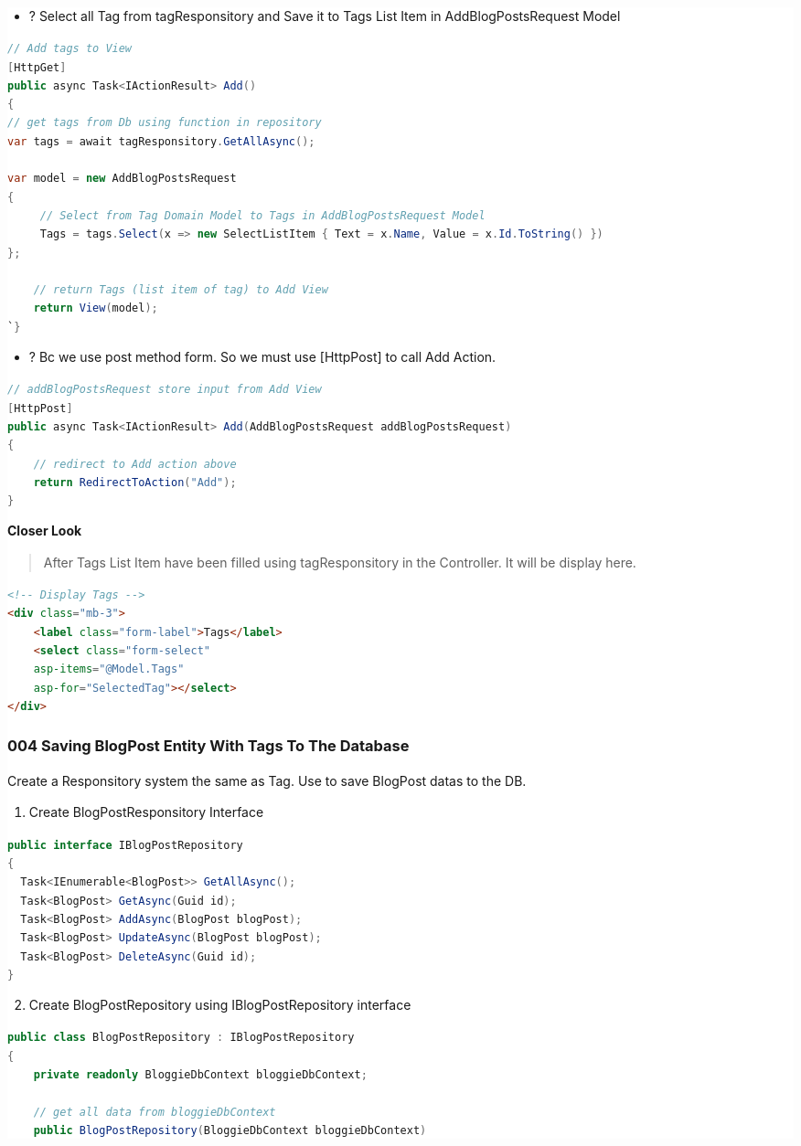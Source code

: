 + ? Select all Tag from tagResponsitory and Save it to Tags List Item in AddBlogPostsRequest Model
```cs
// Add tags to View 
[HttpGet]
public async Task<IActionResult> Add()
{
// get tags from Db using function in repository
var tags = await tagResponsitory.GetAllAsync();

var model = new AddBlogPostsRequest
{
	 // Select from Tag Domain Model to Tags in AddBlogPostsRequest Model 
	 Tags = tags.Select(x => new SelectListItem { Text = x.Name, Value = x.Id.ToString() })
};

	// return Tags (list item of tag) to Add View
	return View(model); 
`}
```
+ ? Bc we use post method form. So we must use [HttpPost] to call Add Action.
```cs
// addBlogPostsRequest store input from Add View
[HttpPost]
public async Task<IActionResult> Add(AddBlogPostsRequest addBlogPostsRequest)
{
	// redirect to Add action above
	return RedirectToAction("Add");
}
```

**Closer Look**
> After Tags List Item have been filled using tagResponsitory in the Controller. It will be display here. 
```html
<!-- Display Tags -->
<div class="mb-3">            
	<label class="form-label">Tags</label>   
	<select class="form-select" 
	asp-items="@Model.Tags" 
	asp-for="SelectedTag"></select> 
</div>
```


### 004 Saving BlogPost Entity With Tags To The Database

Create a Responsitory system the same as Tag. Use to save BlogPost datas to the DB.

1) Create BlogPostResponsitory Interface 
```cs
public interface IBlogPostRepository
{
  Task<IEnumerable<BlogPost>> GetAllAsync();
  Task<BlogPost> GetAsync(Guid id);
  Task<BlogPost> AddAsync(BlogPost blogPost);
  Task<BlogPost> UpdateAsync(BlogPost blogPost);
  Task<BlogPost> DeleteAsync(Guid id);
}
```
2) Create BlogPostRepository using IBlogPostRepository interface
```cs
public class BlogPostRepository : IBlogPostRepository
{
	private readonly BloggieDbContext bloggieDbContext;
	
	// get all data from bloggieDbContext
	public BlogPostRepository(BloggieDbContext bloggieDbContext)
```
